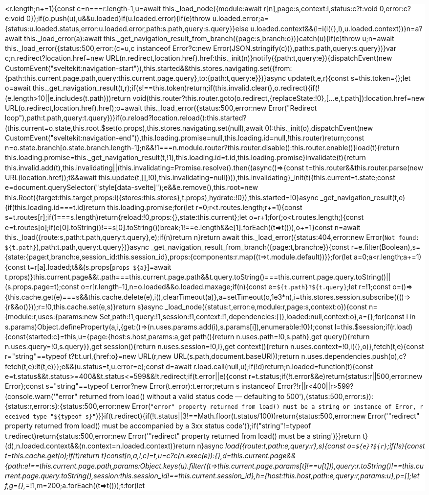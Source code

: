 <r.length;n+=1){const c=n===r.length-1,u=await this._load_node({module:await r[n],page:s,context:l,status:c?t:void 0,error:c?e:void 0});if(o.push(u),u&&u.loaded)if(u.loaded.error){if(e)throw u.loaded.error;a={status:u.loaded.status,error:u.loaded.error,path:s.path,query:s.query}}else u.loaded.context&&(l=i(i({},l),u.loaded.context))}n=a?await this._load_error(a):await this._get_navigation_result_from_branch({page:s,branch:o})}catch(u){if(e)throw u;n=await this._load_error({status:500,error:(c=u,c instanceof Error?c:new Error(JSON.stringify(c))),path:s.path,query:s.query})}var c;n.redirect?location.href=new URL(n.redirect,location.href).href:this._init(n)}notify({path:t,query:e}){dispatchEvent(new CustomEvent("sveltekit:navigation-start")),this.started&&this.stores.navigating.set({from:{path:this.current.page.path,query:this.current.page.query},to:{path:t,query:e}})}async update(t,e,r){const s=this.token={};let o=await this._get_navigation_result(t,r);if(s!==this.token)return;if(this.invalid.clear(),o.redirect){if(!(e.length>10||e.includes(t.path)))return void(this.router?this.router.goto(o.redirect,{replaceState:!0},[...e,t.path]):location.href=new URL(o.redirect,location.href).href);o=await this._load_error({status:500,error:new Error("Redirect loop"),path:t.path,query:t.query})}if(o.reload?location.reload():this.started?(this.current=o.state,this.root.$set(o.props),this.stores.navigating.set(null),await 0):this._init(o),dispatchEvent(new CustomEvent("sveltekit:navigation-end")),this.loading.promise=null,this.loading.id=null,!this.router)return;const n=o.state.branch[o.state.branch.length-1];n&&!1===n.module.router?this.router.disable():this.router.enable()}load(t){return this.loading.promise=this._get_navigation_result(t,!1),this.loading.id=t.id,this.loading.promise}invalidate(t){return this.invalid.add(t),this.invalidating||(this.invalidating=Promise.resolve().then((async()=>{const t=this.router&&this.router.parse(new URL(location.href));t&&await this.update(t,[],!0),this.invalidating=null}))),this.invalidating}_init(t){this.current=t.state;const e=document.querySelector("style[data-svelte]");e&&e.remove(),this.root=new this.Root({target:this.target,props:i({stores:this.stores},t.props),hydrate:!0}),this.started=!0}async _get_navigation_result(t,e){if(this.loading.id===t.id)return this.loading.promise;for(let r=0;r<t.routes.length;r+=1){const s=t.routes[r];if(1===s.length)return{reload:!0,props:{},state:this.current};let o=r+1;for(;o<t.routes.length;){const e=t.routes[o];if(e[0].toString()!==s[0].toString())break;1!==e.length&&e[1].forEach((t=>t())),o+=1}const n=await this._load({route:s,path:t.path,query:t.query},e);if(n)return n}return await this._load_error({status:404,error:new Error(`Not found: ${t.path}`),path:t.path,query:t.query})}async _get_navigation_result_from_branch({page:t,branch:e}){const r=e.filter(Boolean),s={state:{page:t,branch:e,session_id:this.session_id},props:{components:r.map((t=>t.module.default))}};for(let a=0;a<r.length;a+=1){const t=r[a].loaded;t&&(s.props[`props_${a}`]=await t.props)}this.current.page&&t.path===this.current.page.path&&t.query.toString()===this.current.page.query.toString()||(s.props.page=t);const o=r[r.length-1],n=o.loaded&&o.loaded.maxage;if(n){const e=`${t.path}?${t.query}`;let r=!1;const o=()=>{this.cache.get(e)===s&&this.cache.delete(e),i(),clearTimeout(a)},a=setTimeout(o,1e3*n),i=this.stores.session.subscribe((()=>{r&&o()}));r=!0,this.cache.set(e,s)}return s}async _load_node({status:t,error:e,module:r,page:s,context:o}){const n={module:r,uses:{params:new Set,path:!1,query:!1,session:!1,context:!1,dependencies:[]},loaded:null,context:o},a={};for(const i in s.params)Object.defineProperty(a,i,{get:()=>(n.uses.params.add(i),s.params[i]),enumerable:!0});const l=this.$session;if(r.load){const{started:c}=this,u={page:{host:s.host,params:a,get path(){return n.uses.path=!0,s.path},get query(){return n.uses.query=!0,s.query}},get session(){return n.uses.session=!0,l},get context(){return n.uses.context=!0,i({},o)},fetch(t,e){const r="string"==typeof t?t:t.url,{href:o}=new URL(r,new URL(s.path,document.baseURI));return n.uses.dependencies.push(o),c?fetch(t,e):lt(t,e)}};e&&(u.status=t,u.error=e);const d=await r.load.call(null,u);if(!d)return;n.loaded=function(t){const e=t.status&&t.status>=400&&t.status<=599&&!t.redirect;if(t.error||e){const r=t.status;if(!t.error&&e)return{status:r||500,error:new Error};const s="string"==typeof t.error?new Error(t.error):t.error;return s instanceof Error?!r||r<400||r>599?(console.warn('"error" returned from load() without a valid status code — defaulting to 500'),{status:500,error:s}):{status:r,error:s}:{status:500,error:new Error(`"error" property returned from load() must be a string or instance of Error, received type "${typeof s}"`)}}if(t.redirect){if(!t.status||3!==Math.floor(t.status/100))return{status:500,error:new Error('"redirect" property returned from load() must be accompanied by a 3xx status code')};if("string"!=typeof t.redirect)return{status:500,error:new Error('"redirect" property returned from load() must be a string')}}return t}(d),n.loaded.context&&(n.context=n.loaded.context)}return n}async _load({route:t,path:e,query:r},s){const o=`${e}?${r}`;if(!s){const t=this.cache.get(o);if(t)return t}const[n,a,l,c]=t,u=c?c(n.exec(e)):{},d=this.current.page&&{path:e!==this.current.page.path,params:Object.keys(u).filter((t=>this.current.page.params[t]!==u[t])),query:r.toString()!==this.current.page.query.toString(),session:this.session_id!==this.current.session_id},h={host:this.host,path:e,query:r,params:u},p=[];let f,g={},_=!1,m=200;a.forEach((t=>t()));t:for(let